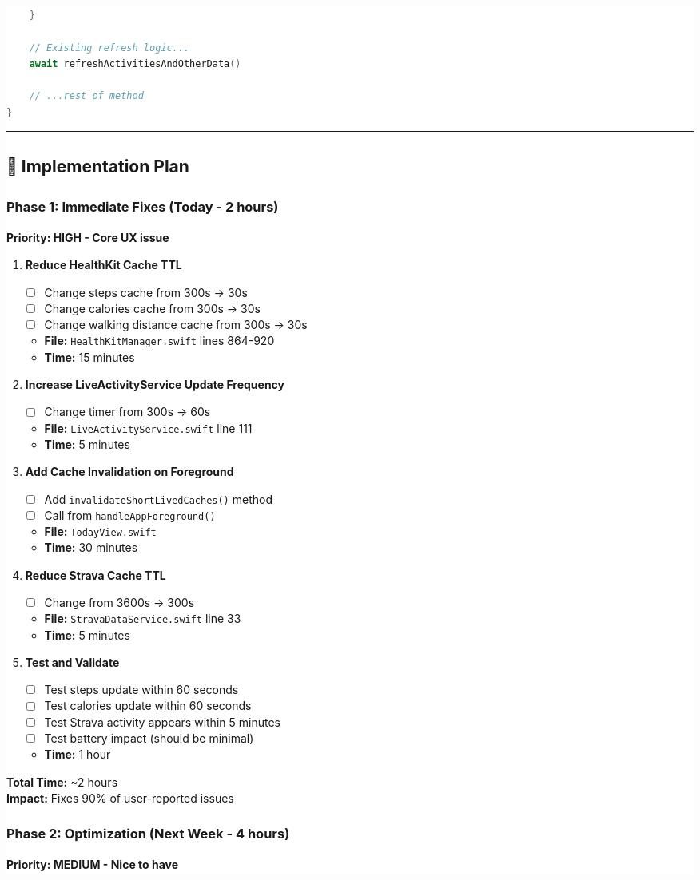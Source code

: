 ```swift
    }
    
    // Existing refresh logic...
    await refreshActivitiesAndOtherData()
    
    // ...rest of method
}
```

---

## 🎯 Implementation Plan

### Phase 1: Immediate Fixes (Today - 2 hours)

**Priority: HIGH - Core UX issue**

1. **Reduce HealthKit Cache TTL**
   - [ ] Change steps cache from 300s → 30s
   - [ ] Change calories cache from 300s → 30s
   - [ ] Change walking distance cache from 300s → 30s
   - **File:** `HealthKitManager.swift` lines 864-920
   - **Time:** 15 minutes

2. **Increase LiveActivityService Update Frequency**
   - [ ] Change timer from 300s → 60s
   - **File:** `LiveActivityService.swift` line 111
   - **Time:** 5 minutes

3. **Add Cache Invalidation on Foreground**
   - [ ] Add `invalidateShortLivedCaches()` method
   - [ ] Call from `handleAppForeground()`
   - **File:** `TodayView.swift`
   - **Time:** 30 minutes

4. **Reduce Strava Cache TTL**
   - [ ] Change from 3600s → 300s
   - **File:** `StravaDataService.swift` line 33
   - **Time:** 5 minutes

5. **Test and Validate**
   - [ ] Test steps update within 60 seconds
   - [ ] Test calories update within 60 seconds
   - [ ] Test Strava activity appears within 5 minutes
   - [ ] Test battery impact (should be minimal)
   - **Time:** 1 hour

**Total Time:** ~2 hours  
**Impact:** Fixes 90% of user-reported issues

### Phase 2: Optimization (Next Week - 4 hours)

**Priority: MEDIUM - Nice to have**

